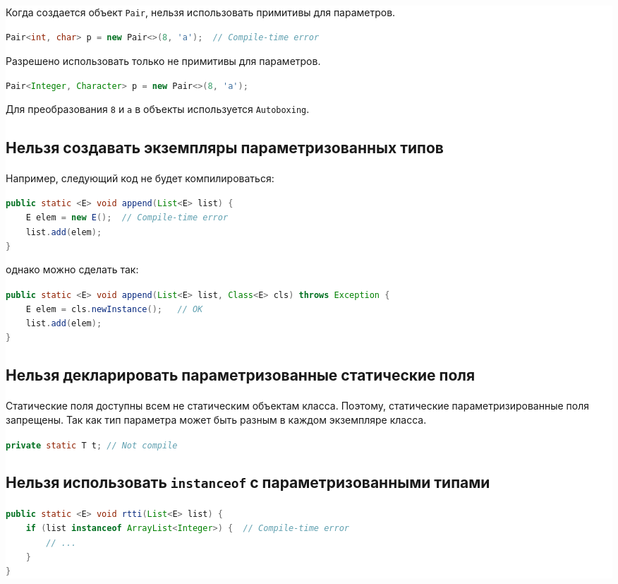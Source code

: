 Когда создается объект `Pair`, нельзя использовать примитивы для параметров.

```java
Pair<int, char> p = new Pair<>(8, 'a');  // Compile-time error
```

Разрешено использовать только не примитивы для параметров.

```java
Pair<Integer, Character> p = new Pair<>(8, 'a');
```

Для преобразования `8` и `a`  в объекты используется `Autoboxing`.



## Нельзя создавать экземпляры параметризованных типов

Например, следующий код не будет компилироваться:

```java
public static <E> void append(List<E> list) {
    E elem = new E();  // Compile-time error
    list.add(elem);
}
```

однако можно сделать так:

```java
public static <E> void append(List<E> list, Class<E> cls) throws Exception {
    E elem = cls.newInstance();   // OK
    list.add(elem);
}
```



## Нельзя декларировать параметризованные статические поля

Статические поля доступны всем не статическим объектам класса. Поэтому, статические параметризированные поля запрещены. Так как тип параметра может быть разным в каждом экземпляре класса.

````java
private static T t; // Not compile
````



## Нельзя использовать `instanceof` с параметризованными типами

````java
public static <E> void rtti(List<E> list) {
    if (list instanceof ArrayList<Integer>) {  // Сompile-time error
        // ...
    }
}
````
